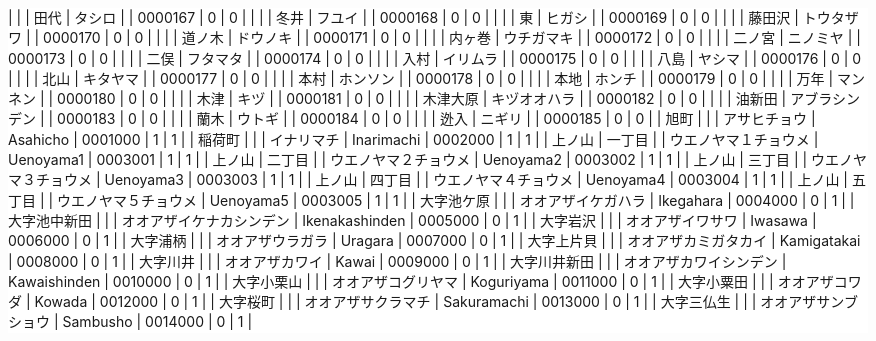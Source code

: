 |  |  | 田代 | タシロ |  | 0000167 | 0 | 0 |
|  |  | 冬井 | フユイ |  | 0000168 | 0 | 0 |
|  |  | 東 | ヒガシ |  | 0000169 | 0 | 0 |
|  |  | 藤田沢 | トウタザワ |  | 0000170 | 0 | 0 |
|  |  | 道ノ木 | ドウノキ |  | 0000171 | 0 | 0 |
|  |  | 内ヶ巻 | ウチガマキ |  | 0000172 | 0 | 0 |
|  |  | 二ノ宮 | ニノミヤ |  | 0000173 | 0 | 0 |
|  |  | 二俣 | フタマタ |  | 0000174 | 0 | 0 |
|  |  | 入村 | イリムラ |  | 0000175 | 0 | 0 |
|  |  | 八島 | ヤシマ |  | 0000176 | 0 | 0 |
|  |  | 北山 | キタヤマ |  | 0000177 | 0 | 0 |
|  |  | 本村 | ホンソン |  | 0000178 | 0 | 0 |
|  |  | 本地 | ホンチ |  | 0000179 | 0 | 0 |
|  |  | 万年 | マンネン |  | 0000180 | 0 | 0 |
|  |  | 木津 | キヅ |  | 0000181 | 0 | 0 |
|  |  | 木津大原 | キヅオオハラ |  | 0000182 | 0 | 0 |
|  |  | 油新田 | アブラシンデン |  | 0000183 | 0 | 0 |
|  |  | 蘭木 | ウトギ |  | 0000184 | 0 | 0 |
|  |  | 迯入 | ニギリ |  | 0000185 | 0 | 0 |
| 旭町 |  |  | アサヒチョウ | Asahicho | 0001000 | 1 | 1 |
| 稲荷町 |  |  | イナリマチ | Inarimachi | 0002000 | 1 | 1 |
| 上ノ山 | 一丁目 |  | ウエノヤマ１チョウメ | Uenoyama1 | 0003001 | 1 | 1 |
| 上ノ山 | 二丁目 |  | ウエノヤマ２チョウメ | Uenoyama2 | 0003002 | 1 | 1 |
| 上ノ山 | 三丁目 |  | ウエノヤマ３チョウメ | Uenoyama3 | 0003003 | 1 | 1 |
| 上ノ山 | 四丁目 |  | ウエノヤマ４チョウメ | Uenoyama4 | 0003004 | 1 | 1 |
| 上ノ山 | 五丁目 |  | ウエノヤマ５チョウメ | Uenoyama5 | 0003005 | 1 | 1 |
| 大字池ケ原 |  |  | オオアザイケガハラ | Ikegahara | 0004000 | 0 | 1 |
| 大字池中新田 |  |  | オオアザイケナカシンデン | Ikenakashinden | 0005000 | 0 | 1 |
| 大字岩沢 |  |  | オオアザイワサワ | Iwasawa | 0006000 | 0 | 1 |
| 大字浦柄 |  |  | オオアザウラガラ | Uragara | 0007000 | 0 | 1 |
| 大字上片貝 |  |  | オオアザカミガタカイ | Kamigatakai | 0008000 | 0 | 1 |
| 大字川井 |  |  | オオアザカワイ | Kawai | 0009000 | 0 | 1 |
| 大字川井新田 |  |  | オオアザカワイシンデン | Kawaishinden | 0010000 | 0 | 1 |
| 大字小栗山 |  |  | オオアザコグリヤマ | Koguriyama | 0011000 | 0 | 1 |
| 大字小粟田 |  |  | オオアザコワダ | Kowada | 0012000 | 0 | 1 |
| 大字桜町 |  |  | オオアザサクラマチ | Sakuramachi | 0013000 | 0 | 1 |
| 大字三仏生 |  |  | オオアザサンブショウ | Sambusho | 0014000 | 0 | 1 |